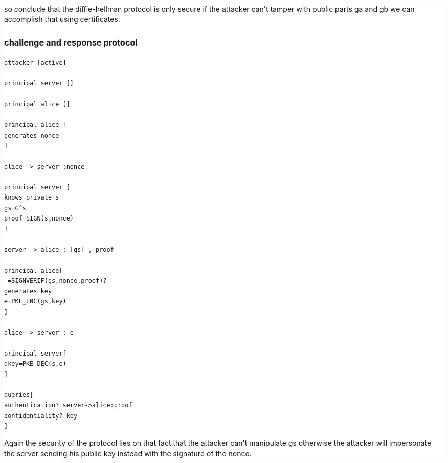 ```vp
```

so conclude that the diffie-hellman protocol is only secure if the attacker can't tamper with public parts ga and gb we can accomplish that using certificates.


### challenge and response protocol 

```vp 
attacker [active]

principal server []

principal alice []

principal alice [
generates nonce
]

alice -> server :nonce

principal server [
knows private s
gs=G^s
proof=SIGN(s,nonce)
]

server -> alice : [gs] , proof

principal alice[
_=SIGNVERIF(gs,nonce,proof)?
generates key
e=PKE_ENC(gs,key)
]

alice -> server : e

principal server[
dkey=PKE_DEC(s,e)
]

queries[
authentication? server->alice:proof
confidentiality? key
]
```

Again the security of the protocol lies on that fact that the attacker can't manipulate gs otherwise the attacker will impersonate the server sending his public key instead with the signature of the nonce.

